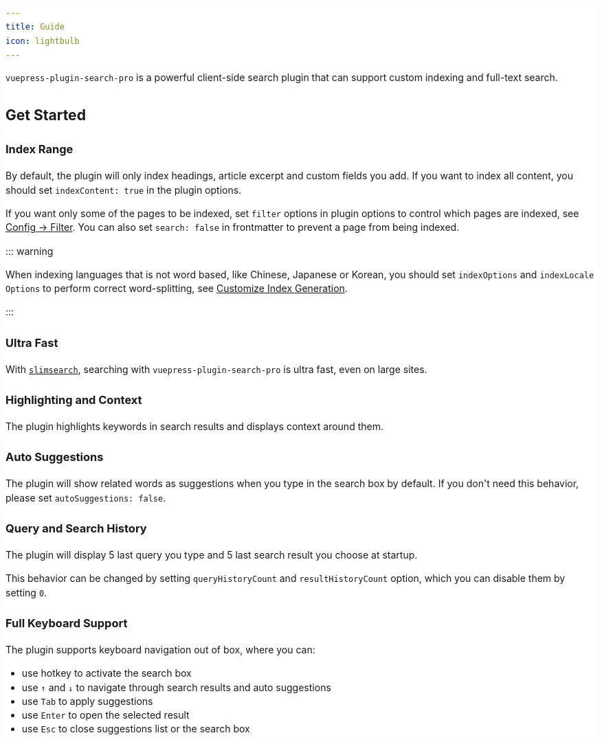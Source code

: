 ```yaml
---
title: Guide
icon: lightbulb
---
```


`vuepress-plugin-search-pro` is a powerful client-side search plugin that can support custom indexing and full-text search.

## Get Started

### Index Range

By default, the plugin will only index headings, article excerpt and custom fields you add. If you want to index all content, you should set `indexContent: true` in the plugin options.

If you want only some of the pages to be indexed, set `filter` options in plugin options to control which pages are indexed, see [Config → Filter](./config.md#filter). You can also set `search: false` in frontmatter to prevent a page from being indexed.

::: warning

When indexing languages that is not word based, like Chinese, Japanese or Korean, you should set `indexOptions` and `indexLocaleOptions` to perform correct word-splitting, see [Customize Index Generation](#customize-index-generation).

:::

### Ultra Fast

With [`slimsearch`](https://mister-hope.github.io/slimsearch/), searching with `vuepress-plugin-search-pro` is ultra fast, even on large sites.

### Highlighting and Context

The plugin highlights keywords in search results and displays context around them.

### Auto Suggestions

The plugin will show related words as suggestions when you type in the search box by default. If you don't need this behavior, please set `autoSuggestions: false`.

### Query and Search History

The plugin will display 5 last query you type and 5 last search result you choose at startup.

This behavior can be changed by setting `queryHistoryCount` and `resultHistoryCount` option, which you can disable them by setting `0`.

### Full Keyboard Support

The plugin supports keyboard navigation out of box, where you can:

- use hotkey to activate the search box
- use `↑` and `↓` to navigate through search results and auto suggestions
- use `Tab` to apply suggestions
- use `Enter` to open the selected result
- use `Esc` to close suggestions list or the search box
